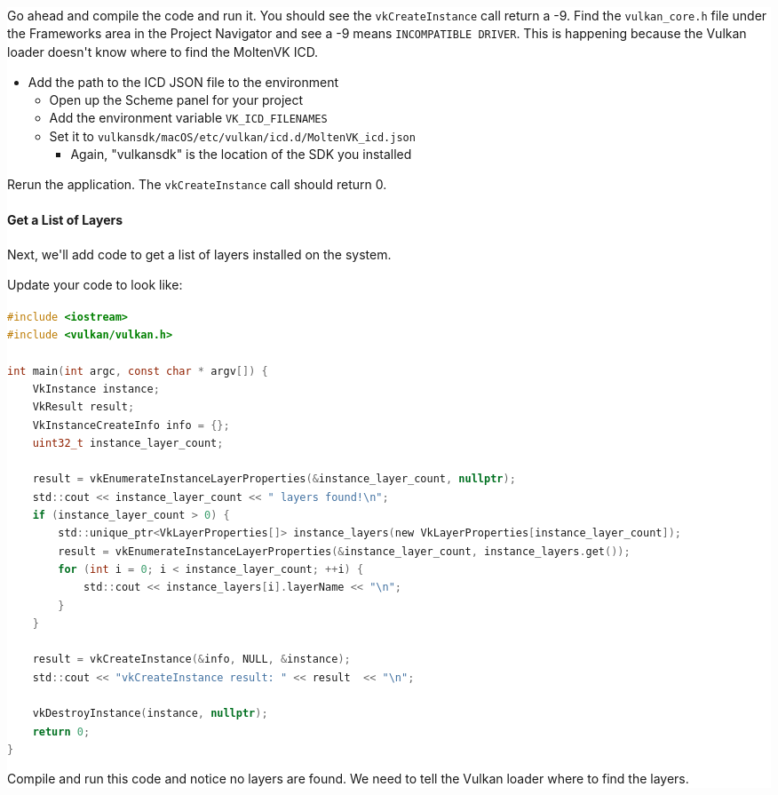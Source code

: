 Go ahead and compile the code and run it.
You should see the `vkCreateInstance` call return a -9.
Find the `vulkan_core.h` file under the Frameworks area in the Project Navigator and
see a -9 means `INCOMPATIBLE DRIVER`.
This is happening because the Vulkan loader doesn't know where to find the
MoltenVK ICD.

* Add the path to the ICD JSON file to the environment
  * Open up the Scheme panel for your project
  * Add the environment variable `VK_ICD_FILENAMES`
  * Set it to `vulkansdk/macOS/etc/vulkan/icd.d/MoltenVK_icd.json`
    * Again, "vulkansdk" is the location of the SDK you installed

Rerun the application.
The `vkCreateInstance` call should return 0.

#### Get a List of Layers

Next, we'll add code to get a list of layers installed on the system.

Update your code to look like:

```C
#include <iostream>
#include <vulkan/vulkan.h>

int main(int argc, const char * argv[]) {
    VkInstance instance;
    VkResult result;
    VkInstanceCreateInfo info = {};
    uint32_t instance_layer_count;

    result = vkEnumerateInstanceLayerProperties(&instance_layer_count, nullptr);
    std::cout << instance_layer_count << " layers found!\n";
    if (instance_layer_count > 0) {
        std::unique_ptr<VkLayerProperties[]> instance_layers(new VkLayerProperties[instance_layer_count]);
        result = vkEnumerateInstanceLayerProperties(&instance_layer_count, instance_layers.get());
        for (int i = 0; i < instance_layer_count; ++i) {
            std::cout << instance_layers[i].layerName << "\n";
        }
    }

    result = vkCreateInstance(&info, NULL, &instance);
    std::cout << "vkCreateInstance result: " << result  << "\n";

    vkDestroyInstance(instance, nullptr);
    return 0;
}

```

Compile and run this code and notice no layers are found.
We need to tell the Vulkan loader where to find the layers.


[1]: https://vulkan.lunarg.com/img/Vulkan_100px_Dec16.png "https://www.khronos.org/vulkan/"
[2]: https://www.khronos.org/vulkan/
[3]: https://i.creativecommons.org/l/by-nd/4.0/88x31.png "Creative Commons License"
[4]: https://creativecommons.org/licenses/by-nd/4.0/
[1]: https://vulkan.lunarg.com/img/LunarGLogo.png "www.LunarG.com"
[2]: https://www.LunarG.com/
[lxchangelink]: https://Vulkan.LunarG.com "Vulkan SDK Download Site"
[khronosvklink]: https://khronos.org/registry/vulkan "Khronos Vulkan website"
[tutoriallink]: https://vulkan.lunarg.com/doc/sdk/latest/linux/tutorial/html/index.html
[mvkuserguide]: https://github.com/KhronosGroup/MoltenVK/blob/master/Docs